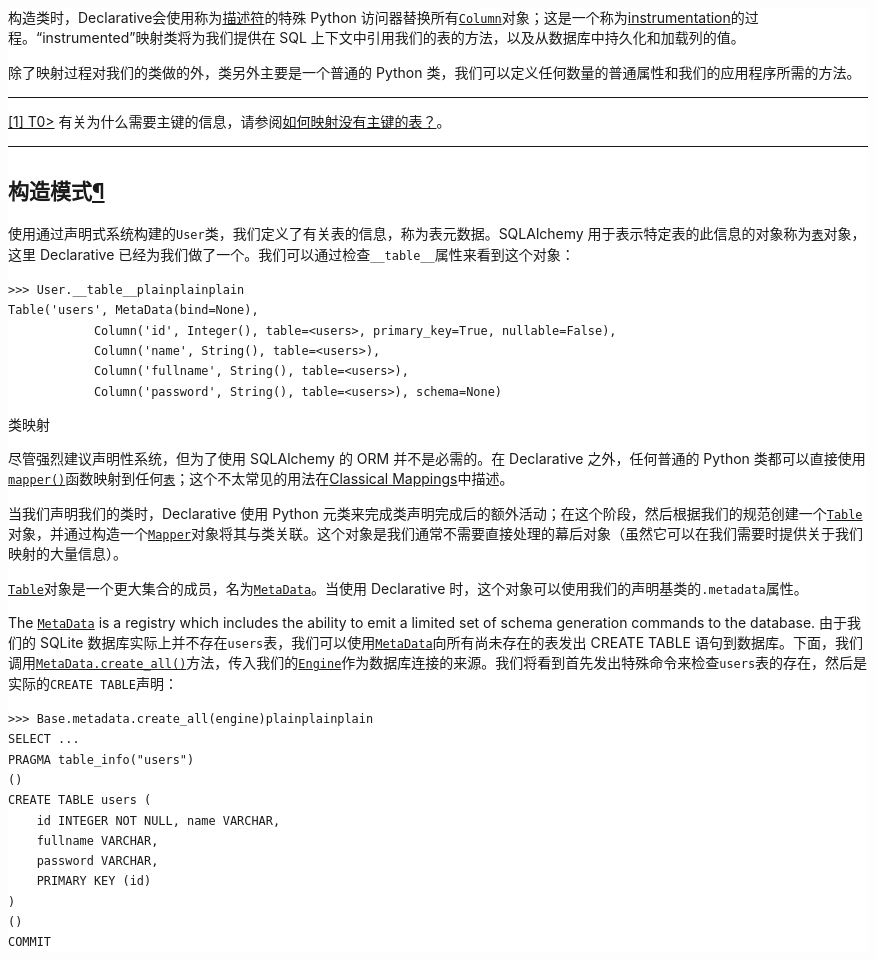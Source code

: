 构造类时，Declarative会使用称为[描述符](glossary.html#term-descriptors)的特殊 Python 访问器替换所有[`Column`](core_metadata.html#sqlalchemy.schema.Column "sqlalchemy.schema.Column")对象；这是一个称为[instrumentation](glossary.html#term-instrumentation)的过程。“instrumented”映射类将为我们提供在 SQL 上下文中引用我们的表的方法，以及从数据库中持久化和加载列的值。

除了映射过程对我们的类做的外，类另外主要是一个普通的 Python 类，我们可以定义任何数量的普通属性和我们的应用程序所需的方法。

  ------------------ --------------------------------------------------------------------------------------------------------------
  [[1] T0\>](#id1)   有关为什么需要主键的信息，请参阅[如何映射没有主键的表？](faq_ormconfiguration.html#faq-mapper-primary-key)。
  ------------------ --------------------------------------------------------------------------------------------------------------

构造模式[¶](#create-a-schema "Permalink to this headline")
----------------------------------------------------------

使用通过声明式系统构建的`User`类，我们定义了有关表的信息，称为表元数据。SQLAlchemy 用于表示特定表的此信息的对象称为[`表`](core_metadata.html#sqlalchemy.schema.Table "sqlalchemy.schema.Table")对象，这里 Declarative 已经为我们做了一个。我们可以通过检查`__table__`属性来看到这个对象：

    >>> User.__table__plainplainplain
    Table('users', MetaData(bind=None),
                Column('id', Integer(), table=<users>, primary_key=True, nullable=False),
                Column('name', String(), table=<users>),
                Column('fullname', String(), table=<users>),
                Column('password', String(), table=<users>), schema=None)

类映射

尽管强烈建议声明性系统，但为了使用 SQLAlchemy 的 ORM 并不是必需的。在 Declarative 之外，任何普通的 Python 类都可以直接使用[`mapper()`](mapping_api.html#sqlalchemy.orm.mapper "sqlalchemy.orm.mapper")函数映射到任何[`表`](core_metadata.html#sqlalchemy.schema.Table "sqlalchemy.schema.Table")；这个不太常见的用法在[Classical
Mappings](mapping_styles.html#classical-mapping)中描述。

当我们声明我们的类时，Declarative 使用 Python 元类来完成类声明完成后的额外活动；在这个阶段，然后根据我们的规范创建一个[`Table`](core_metadata.html#sqlalchemy.schema.Table "sqlalchemy.schema.Table")对象，并通过构造一个[`Mapper`](mapping_api.html#sqlalchemy.orm.mapper.Mapper "sqlalchemy.orm.mapper.Mapper")对象将其与类关联。这个对象是我们通常不需要直接处理的幕后对象（虽然它可以在我们需要时提供关于我们映射的大量信息）。

[`Table`](core_metadata.html#sqlalchemy.schema.Table "sqlalchemy.schema.Table")对象是一个更大集合的成员，名为[`MetaData`](core_metadata.html#sqlalchemy.schema.MetaData "sqlalchemy.schema.MetaData")。当使用 Declarative 时，这个对象可以使用我们的声明基类的`.metadata`属性。

The [`MetaData`](core_metadata.html#sqlalchemy.schema.MetaData "sqlalchemy.schema.MetaData")
is a registry which includes the ability to emit a limited set of schema
generation commands to the database.
由于我们的 SQLite 数据库实际上并不存在`users`表，我们可以使用[`MetaData`](core_metadata.html#sqlalchemy.schema.MetaData "sqlalchemy.schema.MetaData")向所有尚未存在的表发出 CREATE
TABLE 语句到数据库。下面，我们调用[`MetaData.create_all()`](core_metadata.html#sqlalchemy.schema.MetaData.create_all "sqlalchemy.schema.MetaData.create_all")方法，传入我们的[`Engine`](core_connections.html#sqlalchemy.engine.Engine "sqlalchemy.engine.Engine")作为数据库连接的来源。我们将看到首先发出特殊命令来检查`users`表的存在，然后是实际的`CREATE TABLE`声明：

    >>> Base.metadata.create_all(engine)plainplainplain
    SELECT ...
    PRAGMA table_info("users")
    ()
    CREATE TABLE users (
        id INTEGER NOT NULL, name VARCHAR,
        fullname VARCHAR,
        password VARCHAR,
        PRIMARY KEY (id)
    )
    ()
    COMMIT
